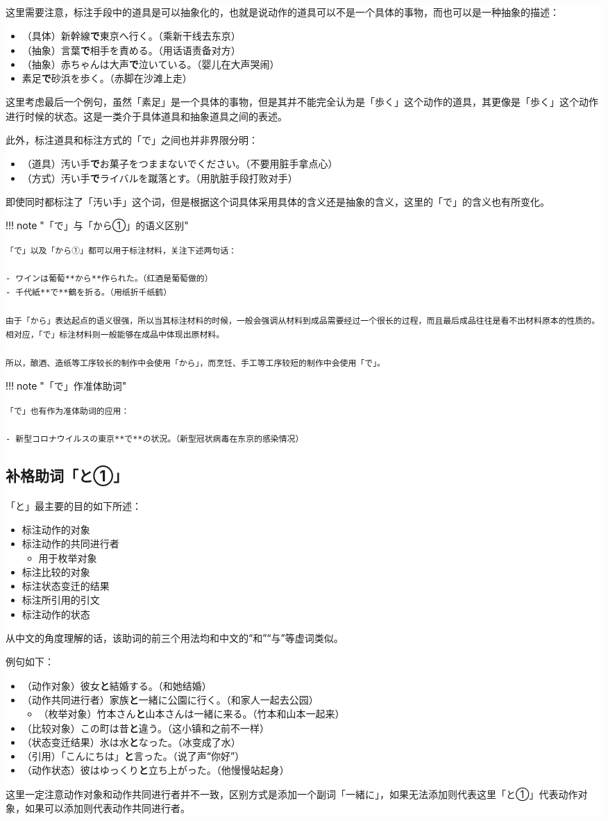 这里需要注意，标注手段中的道具是可以抽象化的，也就是说动作的道具可以不是一个具体的事物，而也可以是一种抽象的描述：

- （具体）新幹線**で**東京へ行く。（乘新干线去东京）
- （抽象）言葉**で**相手を責める。（用话语责备对方）
- （抽象）赤ちゃんは大声**で**泣いている。（婴儿在大声哭闹）
- 素足**で**砂浜を歩く。（赤脚在沙滩上走）

这里考虑最后一个例句，虽然「素足」是一个具体的事物，但是其并不能完全认为是「歩く」这个动作的道具，其更像是「歩く」这个动作进行时候的状态。这是一类介于具体道具和抽象道具之间的表述。

此外，标注道具和标注方式的「で」之间也并非界限分明：

- （道具）汚い手**で**お菓子をつままないでください。（不要用脏手拿点心）
- （方式）汚い手**で**ライバルを蹴落とす。（用肮脏手段打败对手）

即使同时都标注了「汚い手」这个词，但是根据这个词具体采用具体的含义还是抽象的含义，这里的「で」的含义也有所变化。

!!! note "「で」与「から①」的语义区别"

    「で」以及「から①」都可以用于标注材料，关注下述两句话：

    - ワインは葡萄**から**作られた。（红酒是葡萄做的）
    - 千代紙**で**鶴を折る。（用纸折千纸鹤）

    由于「から」表达起点的语义很强，所以当其标注材料的时候，一般会强调从材料到成品需要经过一个很长的过程，而且最后成品往往是看不出材料原本的性质的。相对应，「で」标注材料则一般能够在成品中体现出原材料。

    所以，酿酒、造纸等工序较长的制作中会使用「から」，而烹饪、手工等工序较短的制作中会使用「で」。

!!! note "「で」作准体助词"

    「で」也有作为准体助词的应用：

    - 新型コロナウイルスの東京**で**の状況。（新型冠状病毒在东京的感染情况）

## 补格助词「と①」

「と」最主要的目的如下所述：

- 标注动作的对象
- 标注动作的共同进行者
    - 用于枚举对象
- 标注比较的对象
- 标注状态变迁的结果
- 标注所引用的引文
- 标注动作的状态

从中文的角度理解的话，该助词的前三个用法均和中文的“和”“与”等虚词类似。

例句如下：

- （动作对象）彼女**と**結婚する。（和她结婚）
- （动作共同进行者）家族**と**一緒に公園に行く。（和家人一起去公园）
    - （枚举对象）竹本さん**と**山本さんは一緒に来る。（竹本和山本一起来）
- （比较对象）この町は昔**と**違う。（这小镇和之前不一样）
- （状态变迁结果）氷は水**と**なった。（冰变成了水）
- （引用）「こんにちは」**と**言った。（说了声“你好”）
- （动作状态）彼はゆっくり**と**立ち上がった。（他慢慢站起身）

这里一定注意动作对象和动作共同进行者并不一致，区别方式是添加一个副词「一緒に」，如果无法添加则代表这里「と①」代表动作对象，如果可以添加则代表动作共同进行者。
